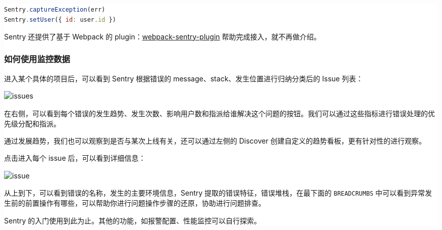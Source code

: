 ```js
Sentry.captureException(err)
Sentry.setUser({ id: user.id })
```

Sentry 还提供了基于 Webpack 的 plugin：[webpack-sentry-plugin](https://www.npmjs.com/package/webpack-sentry-plugin) 帮助完成接入，就不再做介绍。

### 如何使用监控数据


进入某个具体的项目后，可以看到 Sentry 根据错误的 message、stack、发生位置进行归纳分类后的 Issue 列表：

![issues](https://image-static.segmentfault.com/132/447/1324474065-5ff51d75f1cc5_articlex)

在右侧，可以看到每个错误的发生趋势、发生次数、影响用户数和指派给谁解决这个问题的按钮。我们可以通过这些指标进行错误处理的优先级分配和指派。

通过发展趋势，我们也可以观察到是否与某次上线有关，还可以通过左侧的 Discover 创建自定义的趋势看板，更有针对性的进行观察。

点击进入每个 issue 后，可以看到详细信息：

![issue](https://image-static.segmentfault.com/708/656/7086562-5ff51d9963b49_articlex)

从上到下，可以看到错误的名称，发生的主要环境信息，Sentry 提取的错误特征，错误堆栈，在最下面的 `BREADCRUMBS` 中可以看到异常发生前的前置操作有哪些，可以帮助你进行问题操作步骤的还原，协助进行问题排查。

Sentry 的入门使用到此为止。其他的功能，如报警配置、性能监控可以自行探索。